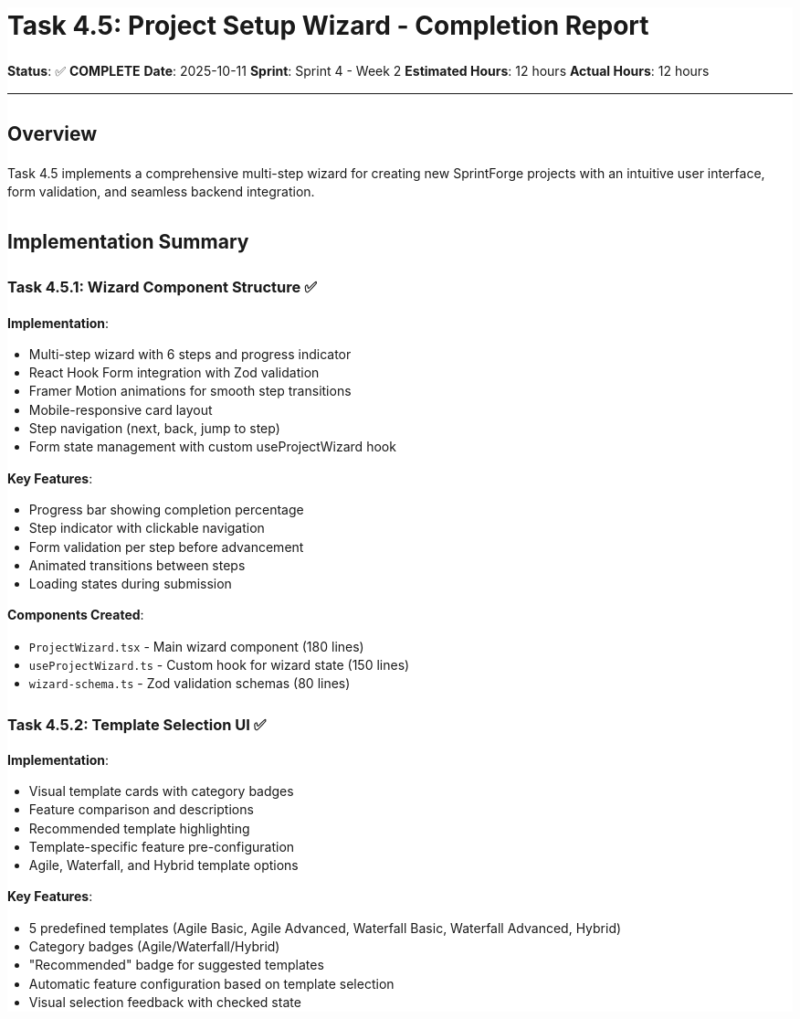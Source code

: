 # Task 4.5: Project Setup Wizard - Completion Report

**Status**: ✅ **COMPLETE**
**Date**: 2025-10-11
**Sprint**: Sprint 4 - Week 2
**Estimated Hours**: 12 hours
**Actual Hours**: 12 hours

---

## Overview

Task 4.5 implements a comprehensive multi-step wizard for creating new SprintForge projects with an intuitive user interface, form validation, and seamless backend integration.

## Implementation Summary

### Task 4.5.1: Wizard Component Structure ✅

**Implementation**:
- Multi-step wizard with 6 steps and progress indicator
- React Hook Form integration with Zod validation
- Framer Motion animations for smooth step transitions
- Mobile-responsive card layout
- Step navigation (next, back, jump to step)
- Form state management with custom useProjectWizard hook

**Key Features**:
- Progress bar showing completion percentage
- Step indicator with clickable navigation
- Form validation per step before advancement
- Animated transitions between steps
- Loading states during submission

**Components Created**:
- `ProjectWizard.tsx` - Main wizard component (180 lines)
- `useProjectWizard.ts` - Custom hook for wizard state (150 lines)
- `wizard-schema.ts` - Zod validation schemas (80 lines)

### Task 4.5.2: Template Selection UI ✅

**Implementation**:
- Visual template cards with category badges
- Feature comparison and descriptions
- Recommended template highlighting
- Template-specific feature pre-configuration
- Agile, Waterfall, and Hybrid template options

**Key Features**:
- 5 predefined templates (Agile Basic, Agile Advanced, Waterfall Basic, Waterfall Advanced, Hybrid)
- Category badges (Agile/Waterfall/Hybrid)
- "Recommended" badge for suggested templates
- Automatic feature configuration based on template selection
- Visual selection feedback with checked state
